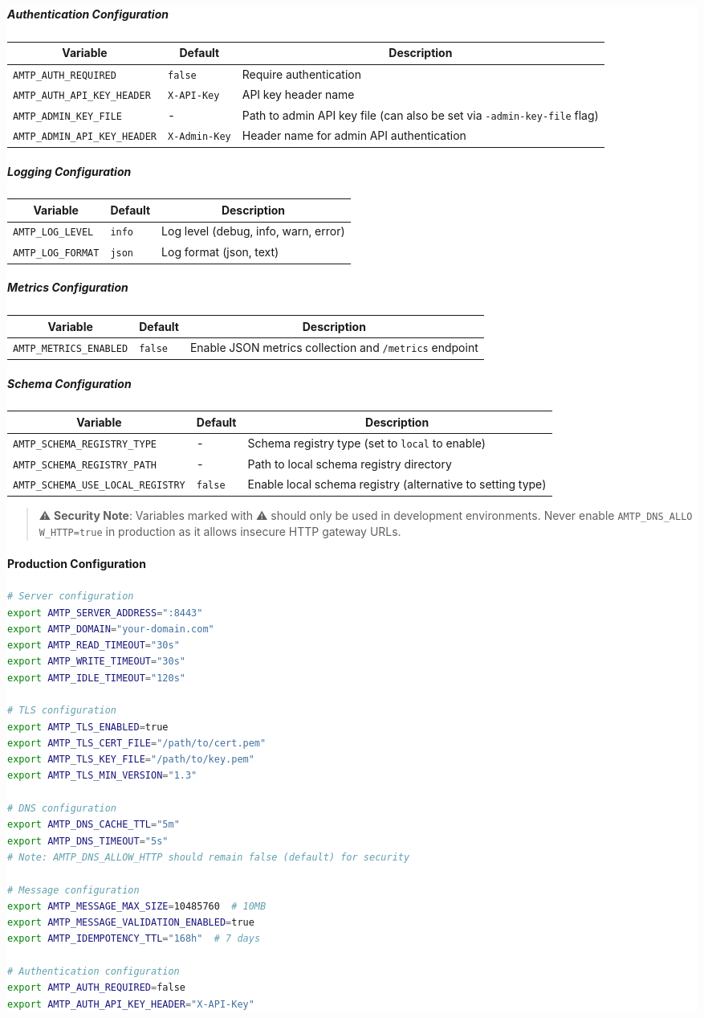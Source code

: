 ##### Authentication Configuration
| Variable | Default | Description |
|----------|---------|-------------|
| `AMTP_AUTH_REQUIRED` | `false` | Require authentication |
| `AMTP_AUTH_API_KEY_HEADER` | `X-API-Key` | API key header name |
| `AMTP_ADMIN_KEY_FILE` | - | Path to admin API key file (can also be set via `-admin-key-file` flag) |
| `AMTP_ADMIN_API_KEY_HEADER` | `X-Admin-Key` | Header name for admin API authentication |

##### Logging Configuration
| Variable | Default | Description |
|----------|---------|-------------|
| `AMTP_LOG_LEVEL` | `info` | Log level (debug, info, warn, error) |
| `AMTP_LOG_FORMAT` | `json` | Log format (json, text) |

##### Metrics Configuration
| Variable | Default | Description |
|----------|---------|-------------|
| `AMTP_METRICS_ENABLED` | `false` | Enable JSON metrics collection and `/metrics` endpoint |

##### Schema Configuration
| Variable | Default | Description |
|----------|---------|-------------|
| `AMTP_SCHEMA_REGISTRY_TYPE` | - | Schema registry type (set to `local` to enable) |
| `AMTP_SCHEMA_REGISTRY_PATH` | - | Path to local schema registry directory |
| `AMTP_SCHEMA_USE_LOCAL_REGISTRY` | `false` | Enable local schema registry (alternative to setting type) |

> ⚠️ **Security Note**: Variables marked with ⚠️ should only be used in development environments. Never enable `AMTP_DNS_ALLOW_HTTP=true` in production as it allows insecure HTTP gateway URLs.

#### Production Configuration

```bash
# Server configuration
export AMTP_SERVER_ADDRESS=":8443"
export AMTP_DOMAIN="your-domain.com"
export AMTP_READ_TIMEOUT="30s"
export AMTP_WRITE_TIMEOUT="30s"
export AMTP_IDLE_TIMEOUT="120s"

# TLS configuration
export AMTP_TLS_ENABLED=true
export AMTP_TLS_CERT_FILE="/path/to/cert.pem"
export AMTP_TLS_KEY_FILE="/path/to/key.pem"
export AMTP_TLS_MIN_VERSION="1.3"

# DNS configuration
export AMTP_DNS_CACHE_TTL="5m"
export AMTP_DNS_TIMEOUT="5s"
# Note: AMTP_DNS_ALLOW_HTTP should remain false (default) for security

# Message configuration
export AMTP_MESSAGE_MAX_SIZE=10485760  # 10MB
export AMTP_MESSAGE_VALIDATION_ENABLED=true
export AMTP_IDEMPOTENCY_TTL="168h"  # 7 days

# Authentication configuration
export AMTP_AUTH_REQUIRED=false
export AMTP_AUTH_API_KEY_HEADER="X-API-Key"
```